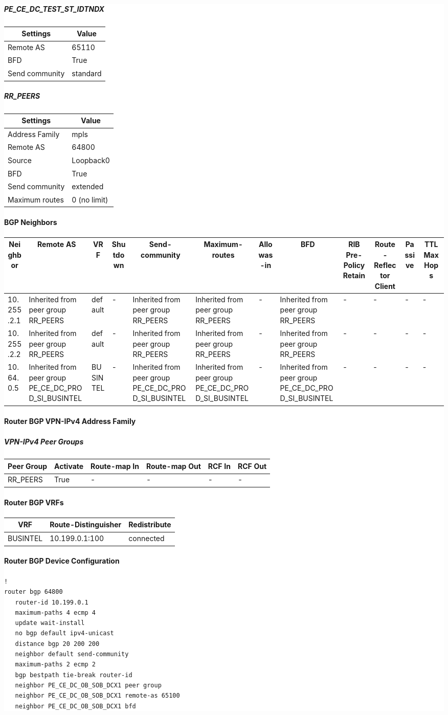 ##### PE_CE_DC_TEST_ST_IDTNDX

| Settings | Value |
| -------- | ----- |
| Remote AS | 65110 |
| BFD | True |
| Send community | standard |

##### RR_PEERS

| Settings | Value |
| -------- | ----- |
| Address Family | mpls |
| Remote AS | 64800 |
| Source | Loopback0 |
| BFD | True |
| Send community | extended |
| Maximum routes | 0 (no limit) |

#### BGP Neighbors

| Neighbor | Remote AS | VRF | Shutdown | Send-community | Maximum-routes | Allowas-in | BFD | RIB Pre-Policy Retain | Route-Reflector Client | Passive | TTL Max Hops |
| -------- | --------- | --- | -------- | -------------- | -------------- | ---------- | --- | --------------------- | ---------------------- | ------- | ------------ |
| 10.255.2.1 | Inherited from peer group RR_PEERS | default | - | Inherited from peer group RR_PEERS | Inherited from peer group RR_PEERS | - | Inherited from peer group RR_PEERS | - | - | - | - |
| 10.255.2.2 | Inherited from peer group RR_PEERS | default | - | Inherited from peer group RR_PEERS | Inherited from peer group RR_PEERS | - | Inherited from peer group RR_PEERS | - | - | - | - |
| 10.64.0.5 | Inherited from peer group PE_CE_DC_PROD_SI_BUSINTEL | BUSINTEL | - | Inherited from peer group PE_CE_DC_PROD_SI_BUSINTEL | Inherited from peer group PE_CE_DC_PROD_SI_BUSINTEL | - | Inherited from peer group PE_CE_DC_PROD_SI_BUSINTEL | - | - | - | - |

#### Router BGP VPN-IPv4 Address Family

##### VPN-IPv4 Peer Groups

| Peer Group | Activate | Route-map In | Route-map Out | RCF In | RCF Out |
| ---------- | -------- | ------------ | ------------- | ------ | ------- |
| RR_PEERS | True | - | - | - | - |

#### Router BGP VRFs

| VRF | Route-Distinguisher | Redistribute |
| --- | ------------------- | ------------ |
| BUSINTEL | 10.199.0.1:100 | connected |

#### Router BGP Device Configuration

```eos
!
router bgp 64800
   router-id 10.199.0.1
   maximum-paths 4 ecmp 4
   update wait-install
   no bgp default ipv4-unicast
   distance bgp 20 200 200
   neighbor default send-community
   maximum-paths 2 ecmp 2
   bgp bestpath tie-break router-id
   neighbor PE_CE_DC_OB_SOB_DCX1 peer group
   neighbor PE_CE_DC_OB_SOB_DCX1 remote-as 65100
   neighbor PE_CE_DC_OB_SOB_DCX1 bfd
```